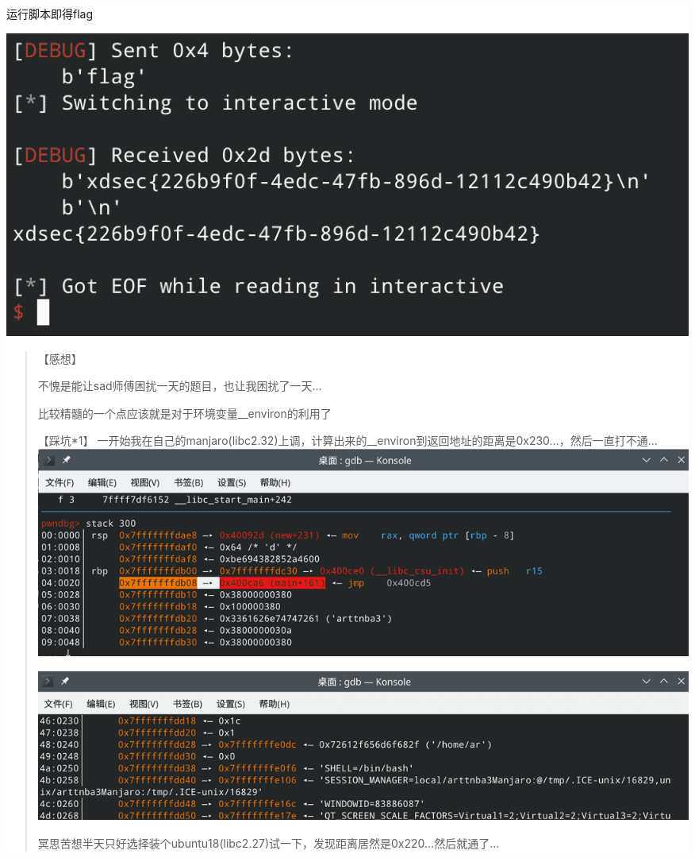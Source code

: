 运行脚本即得flag

![image.png](img/ebb273158b73e30fc3b21ba91498e49f.png)

> 【感想】
> 
> 不愧是能让sad师傅困扰一天的题目，也让我困扰了一天…
> 
> 比较精髓的一个点应该就是对于环境变量__environ的利用了
> 
> 【踩坑*1】
> 一开始我在自己的manjaro(libc2.32)上调，计算出来的__environ到返回地址的距离是0x230…，然后一直打不通…
> ![image.png](img/3f1ccd88280993c5eb7cafee840f0300.png)
> 
> ![image.png](img/fc2e6ed582db1e1509d0f994e4cb0a29.png)
> 
> 冥思苦想半天只好选择装个ubuntu18(libc2.27)试一下，发现距离居然是0x220…然后就通了…
> 